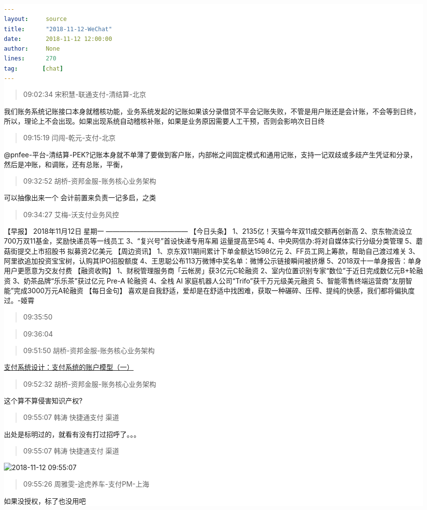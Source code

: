 ```yaml
---
layout:     source 
title:      "2018-11-12-WeChat"
date:       2018-11-12 12:00:00
author:     None
lines:      270 
tag:       [chat]
---
```

> 09:02:34  宋积慧-联通支付-清结算-北京  
   
我们账务系统记账接口本身就稽核功能，业务系统发起的记账如果该分录借贷不平会记账失败，不管是用户账还是会计账，不会等到日终，所以，理论上不会出现。如果出现系统自动稽核补账，如果是业务原因需要人工干预，否则会影响次日日终  
   
> 09:15:19  闫闯-乾元-支付-北京  
   
@pnfee-平台-清结算-PEK?记账本身就不单薄了要做到客户账，内部帐之间固定模式和通用记账，支持一记双歧或多歧产生凭证和分录，然后是冲账，和调账，还有总账，平衡，  
   
> 09:32:52  胡桥-资邦金服-账务核心业务架构  
   
可以抽像出来一个 会计前置来负责一记多启，之类  
   
> 09:34:27  艾梅-沃支付业务风控  
   
【早报】 2018年11月12日  星期一 ————————————  【今日头条】 1、2135亿！天猫今年双11成交额再创新高 2、京东物流设立700万双11基金，奖励快递员等一线员工 3、“复兴号”首设快递专用车厢 运量提高至5吨 4、中央网信办:将对自媒体实行分级分类管理 5、蘑菇街提交上市招股书 拟募资2亿美元  【周边资讯】 1、京东双11期间累计下单金额达1598亿元 2、FF员工网上筹款，帮助自己渡过难关 3、阿里欲追加投资宝宝树，认购其IPO招股额度 4、王思聪公布113万微博中奖名单：微博公示链接瞬间被挤爆  5、2018双十一单身报告：单身用户更愿意为交友付费  【融资收购】 1、财税管理服务商「云帐房」获3亿元C轮融资 2、室内位置识别专家“数位”于近日完成数亿元B+轮融资 3、奶茶品牌“乐乐茶”获过亿元 Pre-A 轮融资 4、全栈 AI 家庭机器人公司“Trifo”获千万元级美元融资 5、智能零售终端运营商“友朋智能”完成3000万元A轮融资  【每日金句】 喜欢是自我舒适，爱却是在舒适中找困难，获取一种碾碎、压榨、提纯的快感，我们都将偏执度过。-姬霄  
   
> 09:35:50    
   
> 09:36:04    
   
> 09:51:50  胡桥-资邦金服-账务核心业务架构  
   
[支付系统设计：支付系统的账户模型（一）
](http://mp.weixin.qq.com/s?__biz=MzAxNjMyMDUzMQ==&amp;amp;amp;mid=2247486473&amp;amp;amp;idx=1&amp;amp;amp;sn=e0af6d0c0d4414626bef636f0cff82ad&amp;amp;amp;chksm=9bf7dd75ac805463388383d2ee469e92f3c105981ed04e3a1c1ba08a2b94f5f0559bcf31e7d9&amp;amp;amp;mpshare=1&amp;amp;amp;scene=1&amp;amp;amp;srcid=1112WqDl0bsOStIZWGcfHTQE#rd)  
   
> 09:52:32  胡桥-资邦金服-账务核心业务架构  
   
这个算不算侵害知识产权?  
   
> 09:55:07  韩涛  快捷通支付 渠道  
   
出处是标明过的，就看有没有打过招呼了。。。  
   
> 09:55:07  韩涛  快捷通支付 渠道  
   
![2018-11-12 09:55:07](http://static.cocolian.cn/img/20181112_095507.png) 
   
> 09:55:26  周雅雯-途虎养车-支付PM-上海  
   
如果没授权，标了也没用吧  
   